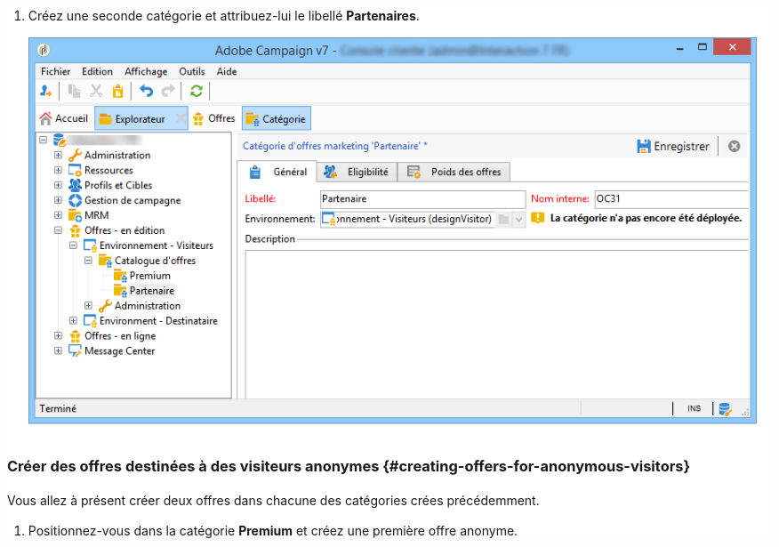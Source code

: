 1. Créez une seconde catégorie et attribuez-lui le libellé **Partenaires**.

   ![](assets/offer_inbound_fallback_example_028.png)

### Créer des offres destinées à des visiteurs anonymes {#creating-offers-for-anonymous-visitors}

Vous allez à présent créer deux offres dans chacune des catégories crées précédemment.

1. Positionnez-vous dans la catégorie **Premium** et créez une première offre anonyme.
